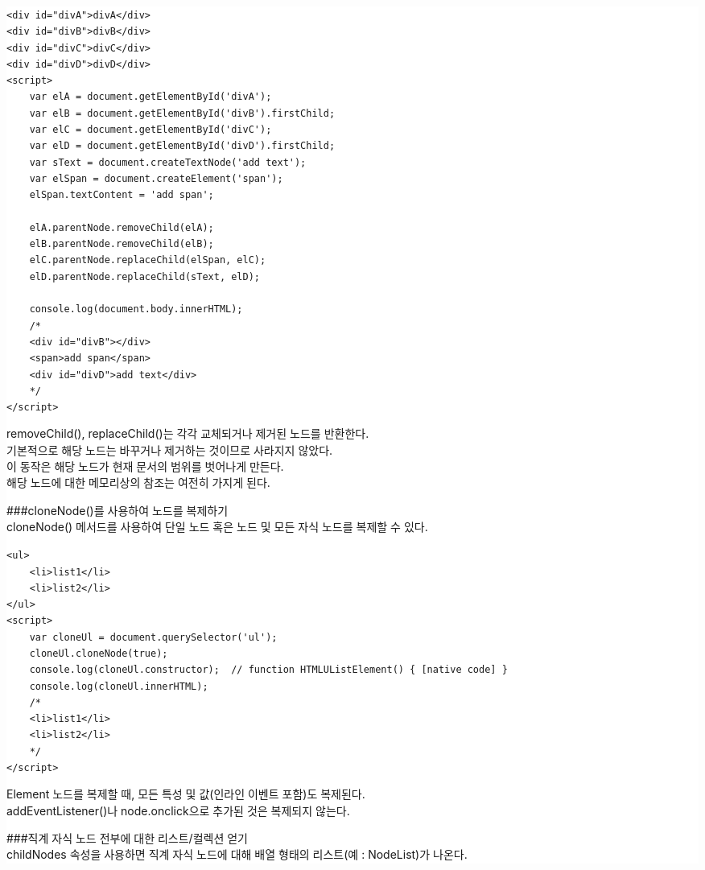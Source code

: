     <div id="divA">divA</div>
    <div id="divB">divB</div>
    <div id="divC">divC</div>
    <div id="divD">divD</div>
    <script>
        var elA = document.getElementById('divA');
        var elB = document.getElementById('divB').firstChild;
        var elC = document.getElementById('divC');
        var elD = document.getElementById('divD').firstChild;
        var sText = document.createTextNode('add text');
        var elSpan = document.createElement('span');
        elSpan.textContent = 'add span';
        
        elA.parentNode.removeChild(elA);
        elB.parentNode.removeChild(elB);
        elC.parentNode.replaceChild(elSpan, elC);
        elD.parentNode.replaceChild(sText, elD);
        
        console.log(document.body.innerHTML);
        /*
        <div id="divB"></div>
        <span>add span</span>
        <div id="divD">add text</div>
        */
    </script>
    
removeChild(), replaceChild()는 각각 교체되거나 제거된 노드를 반환한다.  
기본적으로 해당 노드는 바꾸거나 제거하는 것이므로 사라지지 않았다.  
이 동작은 해당 노드가 현재 문서의 범위를 벗어나게 만든다.  
해당 노드에 대한 메모리상의 참조는 여전히 가지게 된다.  

###cloneNode()를 사용하여 노드를 복제하기  
cloneNode() 메서드를 사용하여 단일 노드 혹은 노드 및 모든 자식 노드를 복제할 수 있다.  
    
    <ul>
        <li>list1</li>
        <li>list2</li>
    </ul>
    <script>
        var cloneUl = document.querySelector('ul');
        cloneUl.cloneNode(true);
        console.log(cloneUl.constructor);  // function HTMLUListElement() { [native code] }
        console.log(cloneUl.innerHTML);
        /*
        <li>list1</li>
        <li>list2</li>
        */
    </script>
    
Element 노드를 복제할 때, 모든 특성 및 값(인라인 이벤트 포함)도 복제된다.  
addEventListener()나 node.onclick으로 추가된 것은 복제되지 않는다.  

###직계 자식 노드 전부에 대한 리스트/컬렉션 얻기  
childNodes 속성을 사용하면 직계 자식 노드에 대해 배열 형태의 리스트(예 : NodeList)가 나온다.  
    
